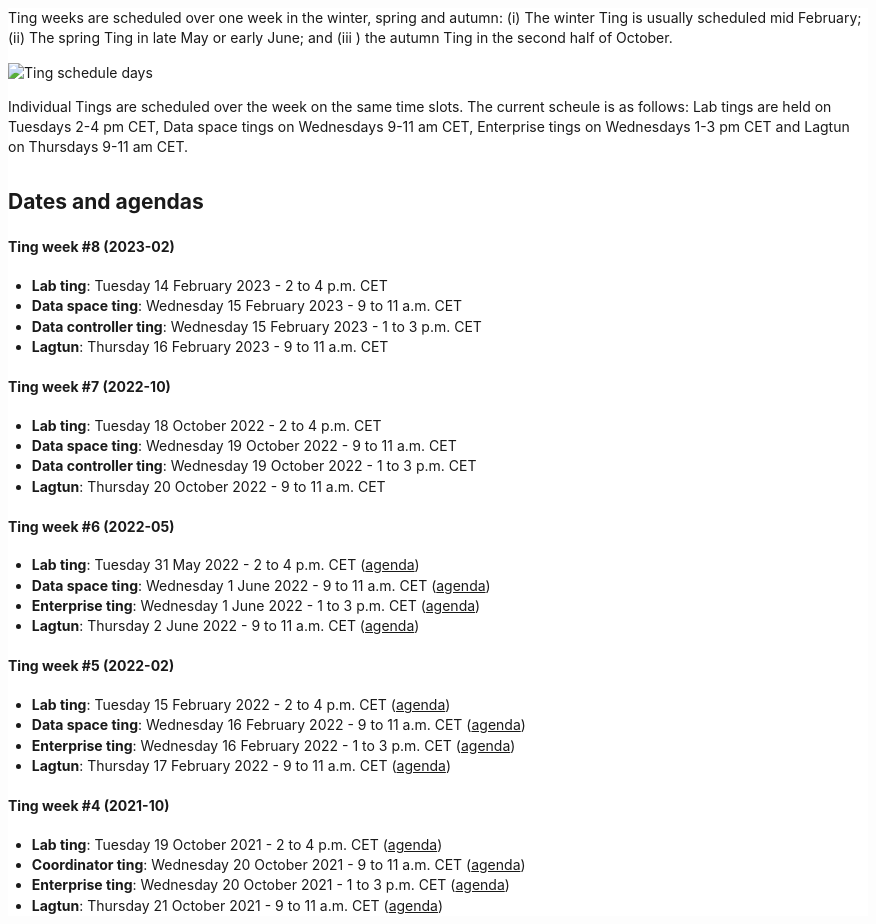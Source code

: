 Ting weeks are scheduled over one week in the winter, spring and autumn: (i) The winter Ting is usually scheduled mid February; (ii) The spring Ting in late May or early June; and (iii ) the autumn Ting in the second half of October.

![Ting schedule days](./images/tingweek-schedule-days.png)

Individual Tings are scheduled over the week on the same time slots. The current scheule is as follows: Lab tings are held on Tuesdays 2-4 pm CET, Data space tings on Wednesdays 9-11 am CET, Enterprise tings on Wednesdays 1-3 pm CET and Lagtun on Thursdays 9-11 am CET.



## Dates and agendas

#### Ting week #8 (2023-02)

- **Lab ting**: Tuesday 14 February 2023 - 2 to 4 p.m. CET
- **Data space ting**: Wednesday 15 February 2023 - 9 to 11 a.m. CET
- **Data controller ting**: Wednesday 15 February 2023 - 1 to 3 p.m. CET
- **Lagtun**: Thursday 16 February 2023 - 9 to 11 a.m. CET

#### Ting week #7 (2022-10)

- **Lab ting**: Tuesday 18 October 2022 - 2 to 4 p.m. CET
- **Data space ting**: Wednesday 19 October 2022 - 9 to 11 a.m. CET
- **Data controller ting**: Wednesday 19 October 2022 - 1 to 3 p.m. CET
- **Lagtun**: Thursday 20 October 2022 - 9 to 11 a.m. CET

#### Ting week #6 (2022-05)

- **Lab ting**: Tuesday 31 May 2022 - 2 to 4 p.m. CET ([agenda](https://assets.hdc.ntnu.no/assets/tingweek/hunt-cloud-tingweek6-labting-agenda.pdf))
- **Data space ting**: Wednesday 1 June 2022 - 9 to 11 a.m. CET ([agenda](https://assets.hdc.ntnu.no/assets/tingweek/hunt-cloud-tingweek6-dataspaceting-agenda.pdf))
- **Enterprise ting**: Wednesday 1 June 2022 - 1 to 3 p.m. CET ([agenda](https://assets.hdc.ntnu.no/assets/tingweek/hunt-cloud-tingweek6-enterpriseting-agenda.pdf))
- **Lagtun**: Thursday 2 June 2022 - 9 to 11 a.m. CET ([agenda](https://assets.hdc.ntnu.no/assets/tingweek/hunt-cloud-tingweek6-lagtun-agenda.pdf))


#### Ting week #5 (2022-02)

- **Lab ting**: Tuesday 15 February 2022 - 2 to 4 p.m. CET ([agenda](https://assets.hdc.ntnu.no/assets/tingweek/hunt-cloud-tingweek5-labting-agenda.pdf))
- **Data space ting**: Wednesday 16 February 2022 - 9 to 11 a.m. CET ([agenda](https://assets.hdc.ntnu.no/assets/tingweek/hunt-cloud-tingweek5-dataspaceting-agenda.pdf))
- **Enterprise ting**: Wednesday 16 February 2022 - 1 to 3 p.m. CET ([agenda](https://assets.hdc.ntnu.no/assets/tingweek/hunt-cloud-tingweek5-enterpriseting-agenda.pdf))
- **Lagtun**: Thursday 17 February 2022 - 9 to 11 a.m. CET ([agenda](https://assets.hdc.ntnu.no/assets/tingweek/hunt-cloud-tingweek5-lagtun-agenda.pdf))

#### Ting week #4 (2021-10)

- **Lab ting**: Tuesday 19 October 2021 -  2 to 4 p.m. CET ([agenda](https://assets.hdc.ntnu.no/assets/tingweek/hunt-cloud-tingweek4-labting-agenda.pdf))
- **Coordinator ting**: Wednesday 20 October 2021 - 9 to 11 a.m. CET ([agenda](https://assets.hdc.ntnu.no/assets/tingweek/hunt-cloud-tingweek4-coordinatorting-agenda.pdf))
- **Enterprise ting**: Wednesday 20 October 2021 - 1 to 3 p.m. CET ([agenda](https://assets.hdc.ntnu.no/assets/tingweek/hunt-cloud-tingweek4-enterpriseting-agenda.pdf))
- **Lagtun**: Thursday 21 October 2021 - 9 to 11 a.m. CET ([agenda](https://assets.hdc.ntnu.no/assets/tingweek/hunt-cloud-tingweek4-lagtun-agenda.pdf))
